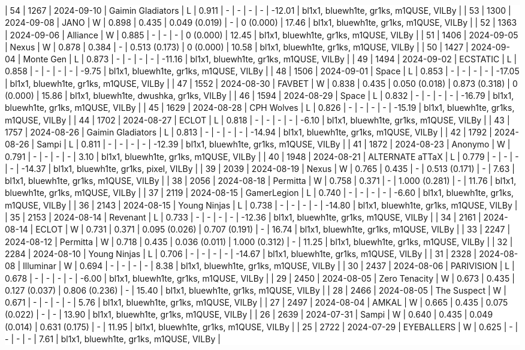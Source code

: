 |           54 |     1267 | 2024-09-10 | Gaimin Gladiators | L   | 0.911      | -            | -                | -                | -         |   -12.01 | bl1x1, bluewh1te, gr1ks, m1QUSE, VILBy  |
|           53 |     1300 | 2024-09-08 | JANO              | W   | 0.898      | 0.435        | 0.049 (0.019)    | -                | 0 (0.000) |    17.46 | bl1x1, bluewh1te, gr1ks, m1QUSE, VILBy  |
|           52 |     1363 | 2024-09-06 | Alliance          | W   | 0.885      | -            | -                | -                | 0 (0.000) |    12.45 | bl1x1, bluewh1te, gr1ks, m1QUSE, VILBy  |
|           51 |     1406 | 2024-09-05 | Nexus             | W   | 0.878      | 0.384        | -                | 0.513 (0.173)    | 0 (0.000) |    10.58 | bl1x1, bluewh1te, gr1ks, m1QUSE, VILBy  |
|           50 |     1427 | 2024-09-04 | Monte Gen         | L   | 0.873      | -            | -                | -                | -         |   -11.16 | bl1x1, bluewh1te, gr1ks, m1QUSE, VILBy  |
|           49 |     1494 | 2024-09-02 | ECSTATIC          | L   | 0.858      | -            | -                | -                | -         |    -9.75 | bl1x1, bluewh1te, gr1ks, m1QUSE, VILBy  |
|           48 |     1506 | 2024-09-01 | Space             | L   | 0.853      | -            | -                | -                | -         |   -17.05 | bl1x1, bluewh1te, gr1ks, m1QUSE, VILBy  |
|           47 |     1552 | 2024-08-30 | FAVBET            | W   | 0.838      | 0.435        | 0.050 (0.018)    | 0.873 (0.318)    | 0 (0.000) |    15.86 | bl1x1, bluewh1te, dwushka, gr1ks, VILBy |
|           46 |     1594 | 2024-08-29 | Space             | L   | 0.832      | -            | -                | -                | -         |   -16.79 | bl1x1, bluewh1te, gr1ks, m1QUSE, VILBy  |
|           45 |     1629 | 2024-08-28 | CPH Wolves        | L   | 0.826      | -            | -                | -                | -         |   -15.19 | bl1x1, bluewh1te, gr1ks, m1QUSE, VILBy  |
|           44 |     1702 | 2024-08-27 | ECLOT             | L   | 0.818      | -            | -                | -                | -         |    -6.10 | bl1x1, bluewh1te, gr1ks, m1QUSE, VILBy  |
|           43 |     1757 | 2024-08-26 | Gaimin Gladiators | L   | 0.813      | -            | -                | -                | -         |   -14.94 | bl1x1, bluewh1te, gr1ks, m1QUSE, VILBy  |
|           42 |     1792 | 2024-08-26 | Sampi             | L   | 0.811      | -            | -                | -                | -         |   -12.39 | bl1x1, bluewh1te, gr1ks, m1QUSE, VILBy  |
|           41 |     1872 | 2024-08-23 | Anonymo           | W   | 0.791      | -            | -                | -                | -         |     3.10 | bl1x1, bluewh1te, gr1ks, m1QUSE, VILBy  |
|           40 |     1948 | 2024-08-21 | ALTERNATE aTTaX   | L   | 0.779      | -            | -                | -                | -         |   -14.37 | bl1x1, bluewh1te, gr1ks, pixel, VILBy   |
|           39 |     2039 | 2024-08-19 | Nexus             | W   | 0.765      | 0.435        | -                | 0.513 (0.171)    | -         |     7.63 | bl1x1, bluewh1te, gr1ks, m1QUSE, VILBy  |
|           38 |     2056 | 2024-08-18 | Permitta          | W   | 0.758      | 0.371        | -                | 1.000 (0.281)    | -         |    11.76 | bl1x1, bluewh1te, gr1ks, m1QUSE, VILBy  |
|           37 |     2119 | 2024-08-15 | GamerLegion       | L   | 0.740      | -            | -                | -                | -         |    -6.60 | bl1x1, bluewh1te, gr1ks, m1QUSE, VILBy  |
|           36 |     2143 | 2024-08-15 | Young Ninjas      | L   | 0.738      | -            | -                | -                | -         |   -14.80 | bl1x1, bluewh1te, gr1ks, m1QUSE, VILBy  |
|           35 |     2153 | 2024-08-14 | Revenant          | L   | 0.733      | -            | -                | -                | -         |   -12.36 | bl1x1, bluewh1te, gr1ks, m1QUSE, VILBy  |
|           34 |     2161 | 2024-08-14 | ECLOT             | W   | 0.731      | 0.371        | 0.095 (0.026)    | 0.707 (0.191)    | -         |    16.74 | bl1x1, bluewh1te, gr1ks, m1QUSE, VILBy  |
|           33 |     2247 | 2024-08-12 | Permitta          | W   | 0.718      | 0.435        | 0.036 (0.011)    | 1.000 (0.312)    | -         |    11.25 | bl1x1, bluewh1te, gr1ks, m1QUSE, VILBy  |
|           32 |     2284 | 2024-08-10 | Young Ninjas      | L   | 0.706      | -            | -                | -                | -         |   -14.67 | bl1x1, bluewh1te, gr1ks, m1QUSE, VILBy  |
|           31 |     2328 | 2024-08-08 | Illuminar         | W   | 0.694      | -            | -                | -                | -         |     8.38 | bl1x1, bluewh1te, gr1ks, m1QUSE, VILBy  |
|           30 |     2437 | 2024-08-06 | PARIVISION        | L   | 0.678      | -            | -                | -                | -         |    -6.00 | bl1x1, bluewh1te, gr1ks, m1QUSE, VILBy  |
|           29 |     2450 | 2024-08-05 | Zero Tenacity     | W   | 0.673      | 0.435        | 0.127 (0.037)    | 0.806 (0.236)    | -         |    15.40 | bl1x1, bluewh1te, gr1ks, m1QUSE, VILBy  |
|           28 |     2466 | 2024-08-05 | The Suspect       | W   | 0.671      | -            | -                | -                | -         |     5.76 | bl1x1, bluewh1te, gr1ks, m1QUSE, VILBy  |
|           27 |     2497 | 2024-08-04 | AMKAL             | W   | 0.665      | 0.435        | 0.075 (0.022)    | -                | -         |    13.90 | bl1x1, bluewh1te, gr1ks, m1QUSE, VILBy  |
|           26 |     2639 | 2024-07-31 | Sampi             | W   | 0.640      | 0.435        | 0.049 (0.014)    | 0.631 (0.175)    | -         |    11.95 | bl1x1, bluewh1te, gr1ks, m1QUSE, VILBy  |
|           25 |     2722 | 2024-07-29 | EYEBALLERS        | W   | 0.625      | -            | -                | -                | -         |     7.61 | bl1x1, bluewh1te, gr1ks, m1QUSE, VILBy  |